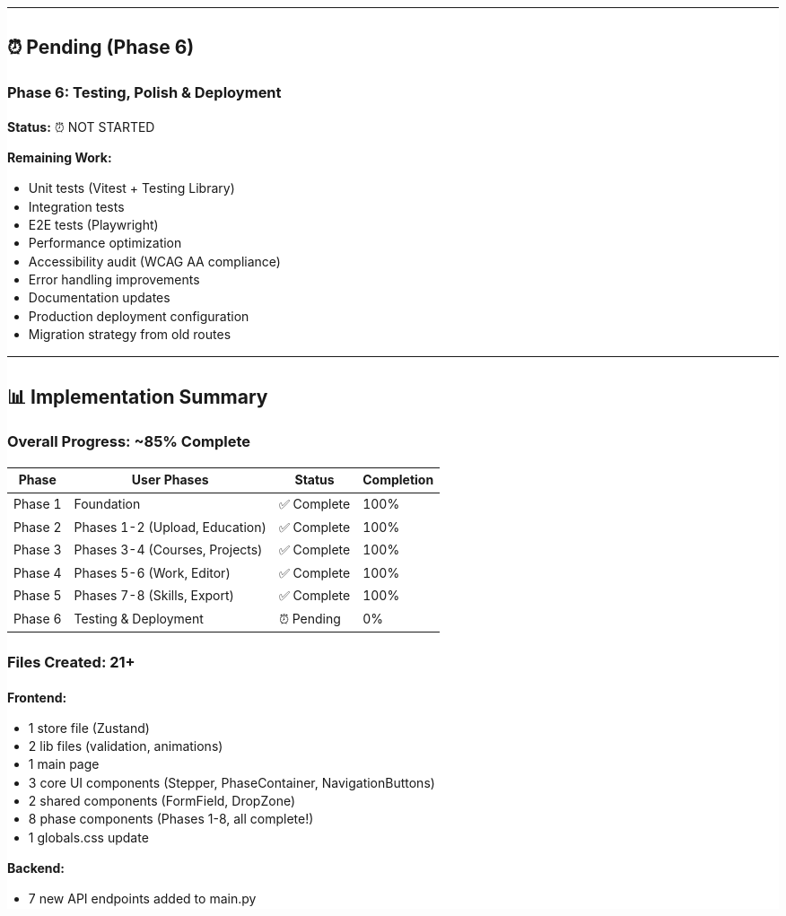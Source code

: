 
---

## ⏰ Pending (Phase 6)

### Phase 6: Testing, Polish & Deployment
**Status:** ⏰ NOT STARTED

**Remaining Work:**
- Unit tests (Vitest + Testing Library)
- Integration tests
- E2E tests (Playwright)
- Performance optimization
- Accessibility audit (WCAG AA compliance)
- Error handling improvements
- Documentation updates
- Production deployment configuration
- Migration strategy from old routes

---

## 📊 Implementation Summary

### Overall Progress: ~85% Complete

| Phase | User Phases | Status | Completion |
|-------|-------------|--------|------------|
| Phase 1 | Foundation | ✅ Complete | 100% |
| Phase 2 | Phases 1-2 (Upload, Education) | ✅ Complete | 100% |
| Phase 3 | Phases 3-4 (Courses, Projects) | ✅ Complete | 100% |
| Phase 4 | Phases 5-6 (Work, Editor) | ✅ Complete | 100% |
| Phase 5 | Phases 7-8 (Skills, Export) | ✅ Complete | 100% |
| Phase 6 | Testing & Deployment | ⏰ Pending | 0% |

### Files Created: 21+

**Frontend:**
- 1 store file (Zustand)
- 2 lib files (validation, animations)
- 1 main page
- 3 core UI components (Stepper, PhaseContainer, NavigationButtons)
- 2 shared components (FormField, DropZone)
- 8 phase components (Phases 1-8, all complete!)
- 1 globals.css update

**Backend:**
- 7 new API endpoints added to main.py
